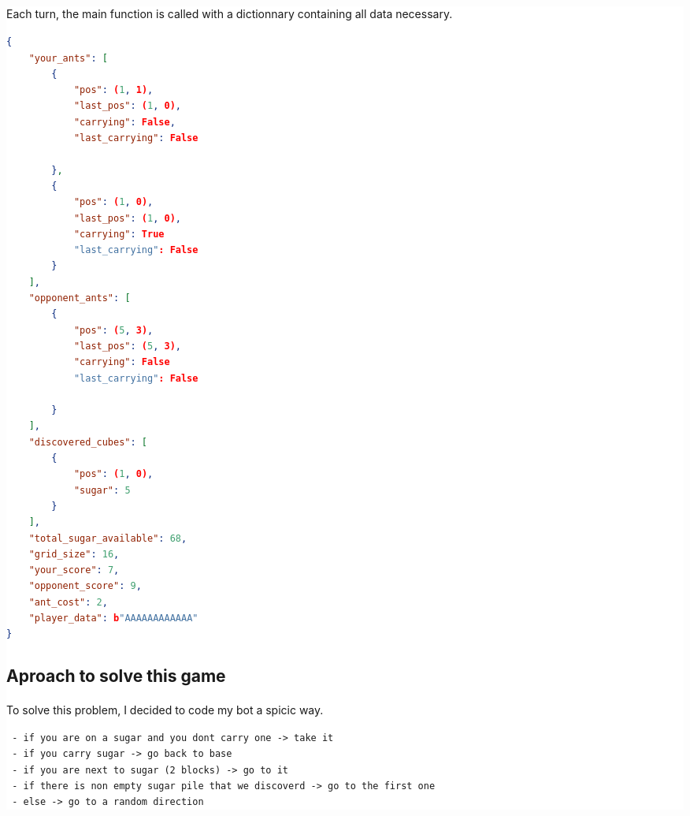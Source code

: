 Each turn, the main function is called with a dictionnary containing all data necessary.

```json
{
    "your_ants": [
        {
            "pos": (1, 1),
            "last_pos": (1, 0),
            "carrying": False,
            "last_carrying": False

        },
        {
            "pos": (1, 0),
            "last_pos": (1, 0),
            "carrying": True
            "last_carrying": False
        }
    ],
    "opponent_ants": [
        {
            "pos": (5, 3),
            "last_pos": (5, 3),
            "carrying": False
            "last_carrying": False

        }
    ],
    "discovered_cubes": [
        {
            "pos": (1, 0),
            "sugar": 5
        } 
    ],
    "total_sugar_available": 68,
    "grid_size": 16,
    "your_score": 7,
    "opponent_score": 9,
    "ant_cost": 2,
    "player_data": b"AAAAAAAAAAAA"
}
```


## Aproach to solve this game

To solve this problem, I decided to code my bot a spicic way.

```
 - if you are on a sugar and you dont carry one -> take it
 - if you carry sugar -> go back to base
 - if you are next to sugar (2 blocks) -> go to it
 - if there is non empty sugar pile that we discoverd -> go to the first one
 - else -> go to a random direction
```
